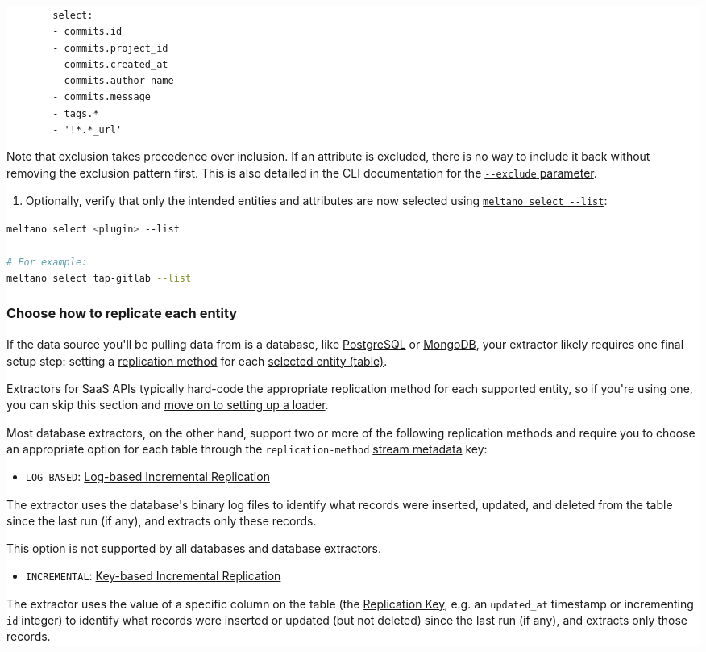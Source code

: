 ```yml{4-10}
        select:
        - commits.id
        - commits.project_id
        - commits.created_at
        - commits.author_name
        - commits.message
        - tags.*
        - '!*.*_url'
```

Note that exclusion takes precedence over inclusion. If an attribute is excluded, there is no way to include it back without removing the exclusion pattern first. This is also detailed in the CLI documentation for the [`--exclude` parameter](/reference/command-line-interface#exclude-parameter).

1. Optionally, verify that only the intended entities and attributes are now selected using [`meltano select --list`](/reference/command-line-interface#select):

```bash
meltano select <plugin> --list

# For example:
meltano select tap-gitlab --list
```

### Choose how to replicate each entity

If the data source you'll be pulling data from is a database, like [PostgreSQL](https://hub.meltano.com/extractors/postgres.html) or [MongoDB](https://hub.meltano.com/extractors/mongodb.html), your extractor likely requires one final setup step:
setting a [replication method](/tutorials/integration#replication-methods) for each [selected entity (table)](#select-entities-and-attributes-to-extract).

<div class="notification is-info">
  <p>
    Extractors for SaaS APIs typically hard-code the appropriate replication method for each supported entity, so if you're using one, you can skip this section and <a href="#add-a-loader-to-send-data-to-a-destination">move on to setting up a loader</a>.
  </p>
</div>

Most database extractors, on the other hand, support two or more of the following replication methods and require you to choose an appropriate option for each table through the `replication-method` [stream metadata](/tutorials/integration#setting-metadata) key:

- `LOG_BASED`: [Log-based Incremental Replication](/tutorials/integration#log-based-incremental-replication)

The extractor uses the database's binary log files to identify what records were inserted, updated, and deleted from the table since the last run (if any), and extracts only these records.

This option is not supported by all databases and database extractors.

- `INCREMENTAL`: [Key-based Incremental Replication](/tutorials/integration#key-based-incremental-replication)

The extractor uses the value of a specific column on the table (the [Replication Key](/tutorials/integration#replication-key), e.g. an `updated_at` timestamp or incrementing `id` integer) to identify what records were inserted or updated (but not deleted) since the last run (if any), and extracts only those records.
